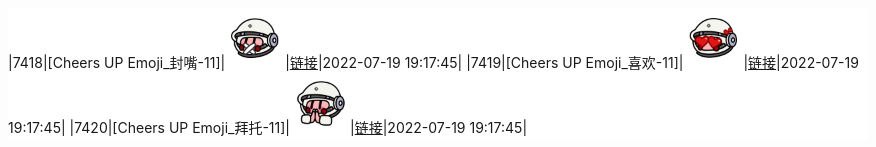 |7418|[Cheers UP Emoji_封嘴-11]|<img src="./pic/007418_%5BCheers UP Emoji_封嘴-11%5D.png" height="60" alt="封嘴-11"/>|[链接](http://i0.hdslb.com/bfs/emote/cc48f267735b6fc3fd227cc9331debea045f20ea.png)|2022-07-19 19:17:45|
|7419|[Cheers UP Emoji_喜欢-11]|<img src="./pic/007419_%5BCheers UP Emoji_喜欢-11%5D.png" height="60" alt="喜欢-11"/>|[链接](http://i0.hdslb.com/bfs/emote/c60be29c98006c933e5915f658c3dbe9fc6a82bf.png)|2022-07-19 19:17:45|
|7420|[Cheers UP Emoji_拜托-11]|<img src="./pic/007420_%5BCheers UP Emoji_拜托-11%5D.png" height="60" alt="拜托-11"/>|[链接](http://i0.hdslb.com/bfs/emote/58816f0bfb3be01efc877a851e27ed7953572300.png)|2022-07-19 19:17:45|